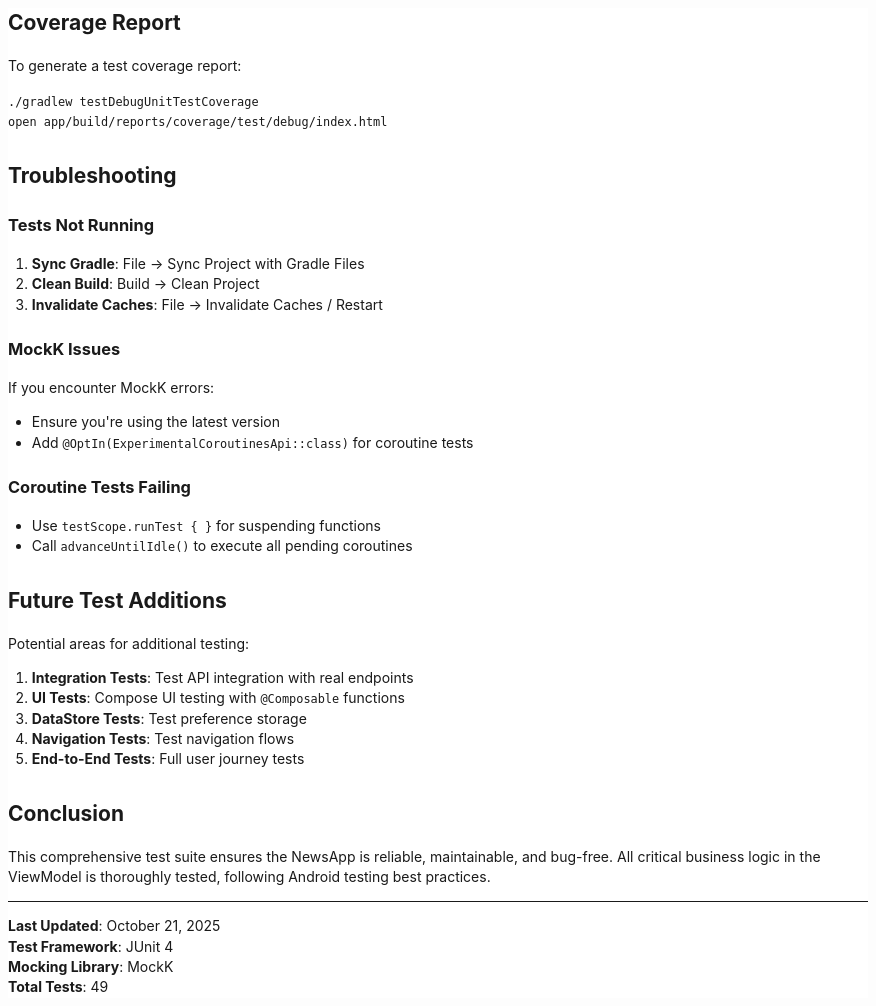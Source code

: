 ## Coverage Report

To generate a test coverage report:

```bash
./gradlew testDebugUnitTestCoverage
open app/build/reports/coverage/test/debug/index.html
```

## Troubleshooting

### Tests Not Running

1. **Sync Gradle**: File → Sync Project with Gradle Files
2. **Clean Build**: Build → Clean Project
3. **Invalidate Caches**: File → Invalidate Caches / Restart

### MockK Issues

If you encounter MockK errors:
- Ensure you're using the latest version
- Add `@OptIn(ExperimentalCoroutinesApi::class)` for coroutine tests

### Coroutine Tests Failing

- Use `testScope.runTest { }` for suspending functions
- Call `advanceUntilIdle()` to execute all pending coroutines

## Future Test Additions

Potential areas for additional testing:

1. **Integration Tests**: Test API integration with real endpoints
2. **UI Tests**: Compose UI testing with `@Composable` functions
3. **DataStore Tests**: Test preference storage
4. **Navigation Tests**: Test navigation flows
5. **End-to-End Tests**: Full user journey tests

## Conclusion

This comprehensive test suite ensures the NewsApp is reliable, maintainable, and bug-free. All critical business logic in the ViewModel is thoroughly tested, following Android testing best practices.

---

**Last Updated**: October 21, 2025  
**Test Framework**: JUnit 4  
**Mocking Library**: MockK  
**Total Tests**: 49
